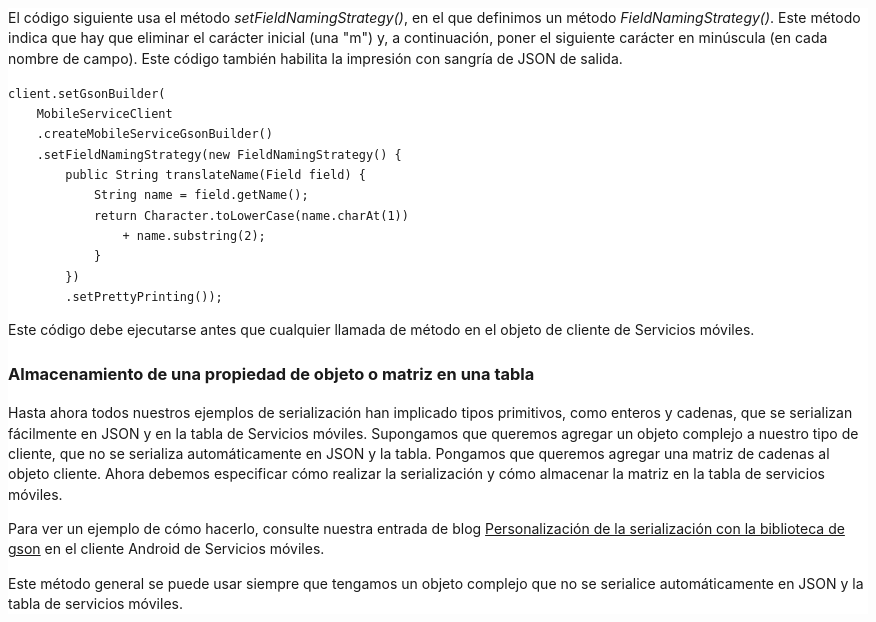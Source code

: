 El código siguiente usa el método *setFieldNamingStrategy()*, en el que definimos un método *FieldNamingStrategy()*. Este método indica que hay que eliminar el carácter inicial (una "m") y, a continuación, poner el siguiente carácter en minúscula (en cada nombre de campo). Este código también habilita la impresión con sangría de JSON de salida.

	client.setGsonBuilder(
	    MobileServiceClient
	    .createMobileServiceGsonBuilder()
	    .setFieldNamingStrategy(new FieldNamingStrategy() {
	        public String translateName(Field field) {
	            String name = field.getName();
	            return Character.toLowerCase(name.charAt(1))
	                + name.substring(2);
	            }
	        })
	        .setPrettyPrinting());



Este código debe ejecutarse antes que cualquier llamada de método en el objeto de cliente de Servicios móviles.

### <a name="complex"></a>Almacenamiento de una propiedad de objeto o matriz en una tabla

Hasta ahora todos nuestros ejemplos de serialización han implicado tipos primitivos, como enteros y cadenas, que se serializan fácilmente en JSON y en la tabla de Servicios móviles. Supongamos que queremos agregar un objeto complejo a nuestro tipo de cliente, que no se serializa automáticamente en JSON y la tabla. Pongamos que queremos agregar una matriz de cadenas al objeto cliente. Ahora debemos especificar cómo realizar la serialización y cómo almacenar la matriz en la tabla de servicios móviles.

Para ver un ejemplo de cómo hacerlo, consulte nuestra entrada de blog <a href="http://hashtagfail.com/post/44606137082/mobile-services-android-serialization-gson" target="_blank">Personalización de la serialización con la biblioteca de <a href=" http://go.microsoft.com/fwlink/p/?LinkId=290801" target="_blank">gson</a> en el cliente Android de Servicios móviles</a>.

Este método general se puede usar siempre que tengamos un objeto complejo que no se serialice automáticamente en JSON y la tabla de servicios móviles.



[What is Mobile Services]: #what-is
[Concepts]: #concepts
[How to: Create the Mobile Services client]: #create-client
[How to: Create a table reference]: #instantiating
[The API structure]: #api
[How to: Query data from a mobile service]: #querying
[Return all Items]: #showAll
[Filter returned data]: #filtering
[Sort returned data]: #sorting
[Return data in pages]: #paging
[Select specific columns]: #selecting
[How to: Concatenate query methods]: #chaining
[How to: Bind data to the user interface]: #binding
[How to: Define the layout]: #layout
[How to: Define the adapter]: #adapter
[How to: Use the adapter]: #use-adapter
[How to: Insert data into a mobile service]: #inserting
[How to: update data in a mobile service]: #updating
[How to: Delete data in a mobile service]: #deleting
[How to: Look up a specific item]: #lookup
[How to: Work with untyped data]: #untyped
[How to: Authenticate users]: #authentication
[Cache authentication tokens]: #caching
[How to: Handle errors]: #errors
[How to: Design unit tests]: #tests
[How to: Customize the client]: #customizing
[Customize request headers]: #headers
[Customize serialization]: #serialization
[Next Steps]: #next-steps
[Setup and Prerequisites]: #setup






[Introducción a Servicios móviles]: mobile-services-android-get-started.md
[Códigos de control ASCII C0 y C1]: http://en.wikipedia.org/wiki/Data_link_escape_character#C1_set

